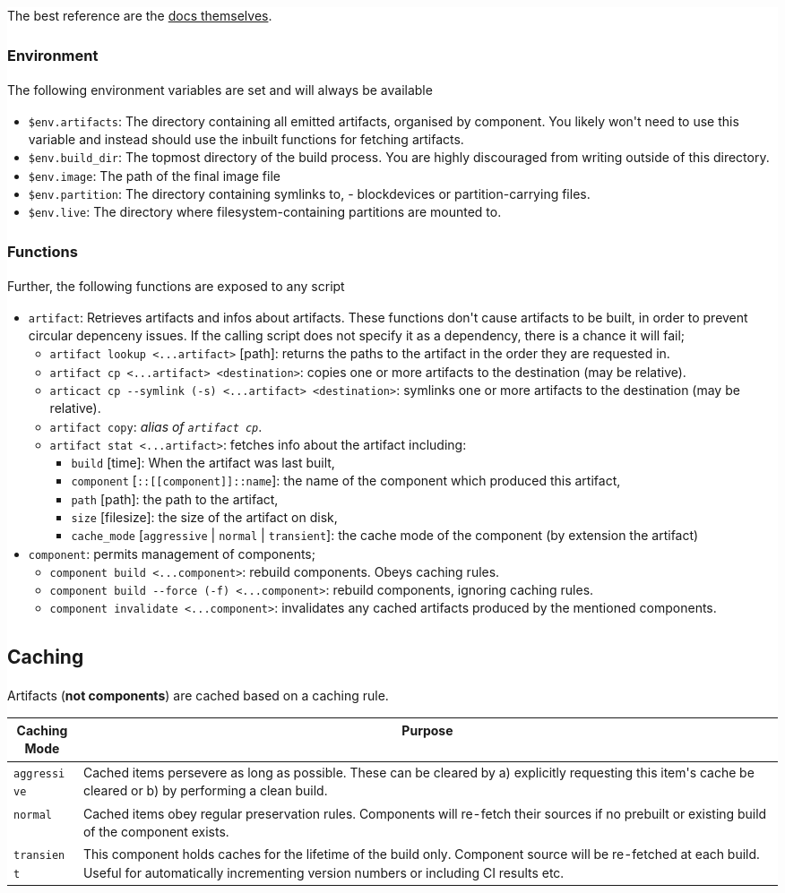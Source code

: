 The best reference are the [docs themselves](https://www.nushell.sh/book/scripts.html).

### Environment

The following environment variables are set and will always be available

* `$env.artifacts`: The directory containing all emitted artifacts, organised by component. You likely won't need to use this variable and instead should use the inbuilt functions for fetching artifacts.
* `$env.build_dir`: The topmost directory of the build process. You are highly discouraged from writing outside of this
  directory.
* `$env.image`: The path of the final image file
* `$env.partition`: The directory containing symlinks to, - blockdevices or partition-carrying files.
* `$env.live`: The directory where filesystem-containing partitions are mounted to. 

### Functions

Further, the following functions are exposed to any script

* `artifact`: Retrieves artifacts and infos about artifacts. These functions don't cause artifacts to be built, in order to prevent circular depenceny issues. If the calling script does not specify it as a dependency, there is a chance it will fail;
  * `artifact lookup <...artifact>` [path]: returns the paths to the artifact in the order they are requested in.
  * `artifact cp <...artifact> <destination>`: copies one or more artifacts to the destination (may be relative).
  * `articact cp --symlink (-s) <...artifact> <destination>`: symlinks one or more artifacts to the destination (may be relative).
  * `artifact copy`: _alias of `artifact cp`_.
  * `artifact stat <...artifact>`: fetches info about the artifact including:
    * `build` [time]: When the artifact was last built,
    * `component` [`::[[component]]::name`]: the name of the component which produced this artifact,
    * `path` [path]: the path to the artifact,
    * `size` [filesize]: the size of the artifact on disk,
    * `cache_mode` [`aggressive` | `normal` | `transient`]: the cache mode of the component (by extension the artifact)
* `component`: permits management of components;
  * `component build <...component>`: rebuild components. Obeys caching rules.
  * `component build --force (-f) <...component>`: rebuild components, ignoring caching rules.
  * `component invalidate <...component>`: invalidates any cached artifacts produced by the mentioned components.

## Caching

Artifacts (**not components**) are cached based on a caching rule.

| Caching Mode | Purpose                                                                                                                                                                                               |
|--------------|-------------------------------------------------------------------------------------------------------------------------------------------------------------------------------------------------------|
| `aggressive` | Cached items persevere as long as possible. These can be cleared by a) explicitly requesting this item's cache be cleared or b) by performing a clean build.                                          |
| `normal`     | Cached items obey regular preservation rules. Components will re-fetch their sources if no prebuilt or existing build of the component exists.                                                        |
| `transient`  | This component holds caches for the lifetime of the build only. Component source will be re-fetched at each build. Useful for automatically incrementing version numbers or including CI results etc. |
